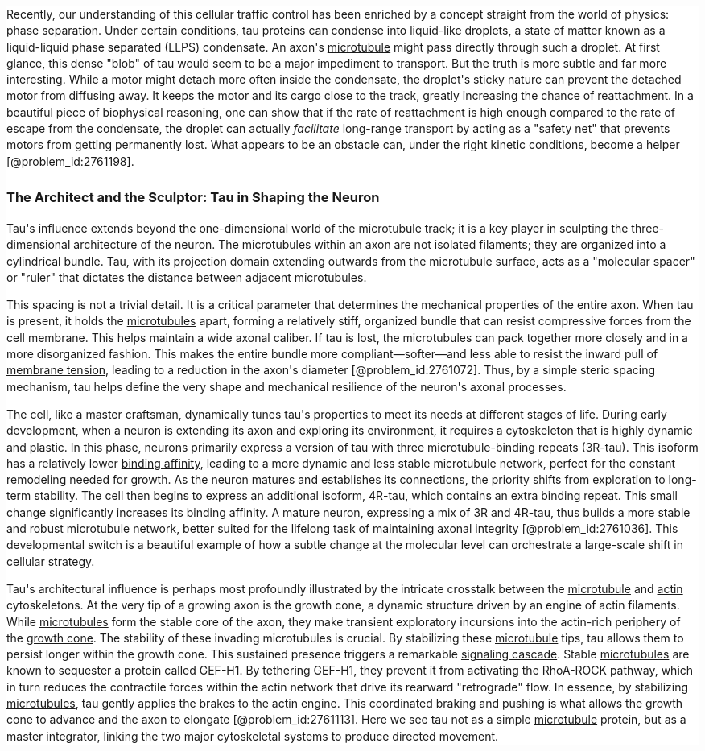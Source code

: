 Recently, our understanding of this cellular traffic control has been enriched by a concept straight from the world of physics: phase separation. Under certain conditions, tau proteins can condense into liquid-like droplets, a state of matter known as a liquid-liquid phase separated (LLPS) condensate. An axon's [microtubule](@article_id:164798) might pass directly through such a droplet. At first glance, this dense "blob" of tau would seem to be a major impediment to transport. But the truth is more subtle and far more interesting. While a motor might detach more often inside the condensate, the droplet's sticky nature can prevent the detached motor from diffusing away. It keeps the motor and its cargo close to the track, greatly increasing the chance of reattachment. In a beautiful piece of biophysical reasoning, one can show that if the rate of reattachment is high enough compared to the rate of escape from the condensate, the droplet can actually *facilitate* long-range transport by acting as a "safety net" that prevents motors from getting permanently lost. What appears to be an obstacle can, under the right kinetic conditions, become a helper [@problem_id:2761198].

### The Architect and the Sculptor: Tau in Shaping the Neuron

Tau's influence extends beyond the one-dimensional world of the microtubule track; it is a key player in sculpting the three-dimensional architecture of the neuron. The [microtubules](@article_id:139377) within an axon are not isolated filaments; they are organized into a cylindrical bundle. Tau, with its projection domain extending outwards from the microtubule surface, acts as a "molecular spacer" or "ruler" that dictates the distance between adjacent microtubules.

This spacing is not a trivial detail. It is a critical parameter that determines the mechanical properties of the entire axon. When tau is present, it holds the [microtubules](@article_id:139377) apart, forming a relatively stiff, organized bundle that can resist compressive forces from the cell membrane. This helps maintain a wide axonal caliber. If tau is lost, the microtubules can pack together more closely and in a more disorganized fashion. This makes the entire bundle more compliant—softer—and less able to resist the inward pull of [membrane tension](@article_id:152776), leading to a reduction in the axon's diameter [@problem_id:2761072]. Thus, by a simple steric spacing mechanism, tau helps define the very shape and mechanical resilience of the neuron's axonal processes.

The cell, like a master craftsman, dynamically tunes tau's properties to meet its needs at different stages of life. During early development, when a neuron is extending its axon and exploring its environment, it requires a cytoskeleton that is highly dynamic and plastic. In this phase, neurons primarily express a version of tau with three microtubule-binding repeats (3R-tau). This isoform has a relatively lower [binding affinity](@article_id:261228), leading to a more dynamic and less stable microtubule network, perfect for the constant remodeling needed for growth. As the neuron matures and establishes its connections, the priority shifts from exploration to long-term stability. The cell then begins to express an additional isoform, 4R-tau, which contains an extra binding repeat. This small change significantly increases its binding affinity. A mature neuron, expressing a mix of 3R and 4R-tau, thus builds a more stable and robust [microtubule](@article_id:164798) network, better suited for the lifelong task of maintaining axonal integrity [@problem_id:2761036]. This developmental switch is a beautiful example of how a subtle change at the molecular level can orchestrate a large-scale shift in cellular strategy.

Tau's architectural influence is perhaps most profoundly illustrated by the intricate crosstalk between the [microtubule](@article_id:164798) and [actin](@article_id:267802) cytoskeletons. At the very tip of a growing axon is the growth cone, a dynamic structure driven by an engine of actin filaments. While [microtubules](@article_id:139377) form the stable core of the axon, they make transient exploratory incursions into the actin-rich periphery of the [growth cone](@article_id:176929). The stability of these invading microtubules is crucial. By stabilizing these [microtubule](@article_id:164798) tips, tau allows them to persist longer within the growth cone. This sustained presence triggers a remarkable [signaling cascade](@article_id:174654). Stable [microtubules](@article_id:139377) are known to sequester a protein called GEF-H1. By tethering GEF-H1, they prevent it from activating the RhoA-ROCK pathway, which in turn reduces the contractile forces within the actin network that drive its rearward "retrograde" flow. In essence, by stabilizing [microtubules](@article_id:139377), tau gently applies the brakes to the actin engine. This coordinated braking and pushing is what allows the growth cone to advance and the axon to elongate [@problem_id:2761113]. Here we see tau not as a simple [microtubule](@article_id:164798) protein, but as a master integrator, linking the two major cytoskeletal systems to produce directed movement.
